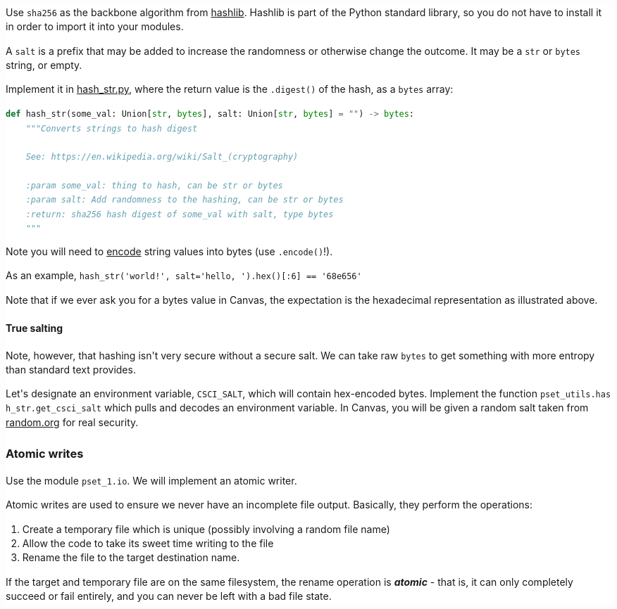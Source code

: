 Use `sha256` as the backbone algorithm from
[hashlib](https://docs.python.org/3/library/hashlib.html). Hashlib is part of
the Python standard library, so you do not have to install it in order to import
it into your modules.

A `salt` is a prefix that may be added to increase the randomness or otherwise
change the outcome.  It may be a `str` or `bytes` string, or empty.

Implement it in [hash_str.py](pset_1/hash_str.py), where the return value is the
`.digest()` of the hash, as a `bytes` array:

```python
def hash_str(some_val: Union[str, bytes], salt: Union[str, bytes] = "") -> bytes:
    """Converts strings to hash digest

    See: https://en.wikipedia.org/wiki/Salt_(cryptography)

    :param some_val: thing to hash, can be str or bytes
    :param salt: Add randomness to the hashing, can be str or bytes
    :return: sha256 hash digest of some_val with salt, type bytes
    """
```

Note you will need to
[encode](https://docs.python.org/3/library/stdtypes.html#str.encode) string
values into bytes (use `.encode()`!).

As an example, `hash_str('world!', salt='hello, ').hex()[:6] == '68e656'`

Note that if we ever ask you for a bytes value in Canvas, the expectation is the
hexadecimal representation as illustrated above.

#### True salting

Note, however, that hashing isn't very secure without a secure salt.  We can
take raw `bytes` to get something with more entropy than standard text provides.

Let's designate an environment variable, `CSCI_SALT`, which will contain
hex-encoded bytes.  Implement the function `pset_utils.hash_str.get_csci_salt`
which pulls and decodes an environment variable.  In Canvas, you will be given a
random salt taken from [random.org](http://random.org) for real security.

### Atomic writes

Use the module `pset_1.io`.  We will implement an atomic writer.

Atomic writes are used to ensure we never have an incomplete file output.
Basically, they perform the operations:

1. Create a temporary file which is unique (possibly involving a random file
   name)
2. Allow the code to take its sweet time writing to the file
3. Rename the file to the target destination name.

If the target and temporary file are on the same filesystem, the rename
operation is ***atomic*** - that is, it can only completely succeed or fail
entirely, and you can never be left with a bad file state.

